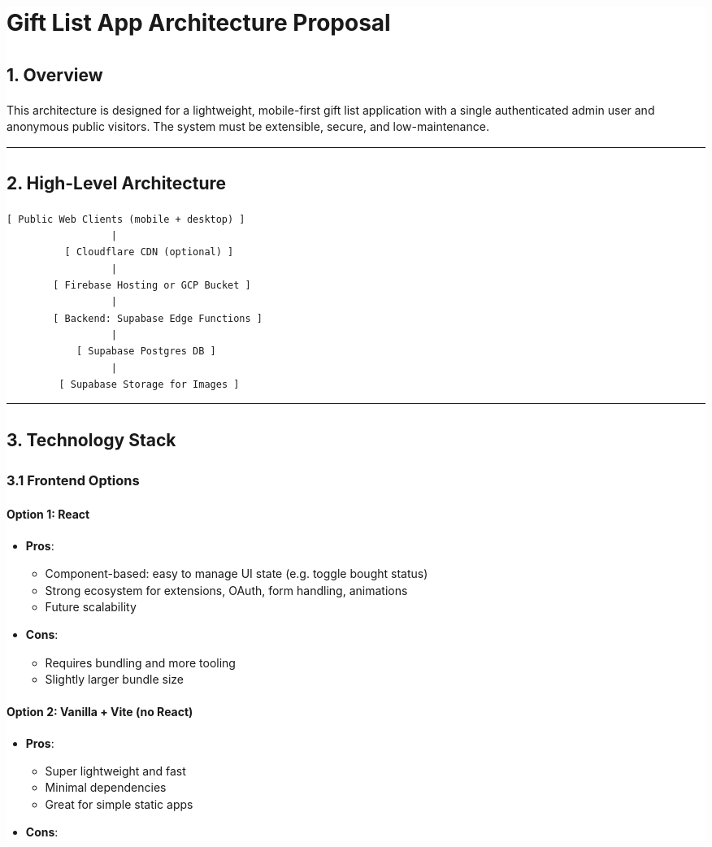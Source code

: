 # Gift List App Architecture Proposal

## 1. Overview

This architecture is designed for a lightweight, mobile-first gift list application with a single authenticated admin user and anonymous public visitors. The system must be extensible, secure, and low-maintenance.

---

## 2. High-Level Architecture

```
[ Public Web Clients (mobile + desktop) ]
                  |
          [ Cloudflare CDN (optional) ]
                  |
        [ Firebase Hosting or GCP Bucket ]
                  |
        [ Backend: Supabase Edge Functions ]
                  |
            [ Supabase Postgres DB ]
                  |
         [ Supabase Storage for Images ]
```

---

## 3. Technology Stack

### 3.1 Frontend Options

#### Option 1: React

* **Pros**:

  * Component-based: easy to manage UI state (e.g. toggle bought status)
  * Strong ecosystem for extensions, OAuth, form handling, animations
  * Future scalability
* **Cons**:

  * Requires bundling and more tooling
  * Slightly larger bundle size

#### Option 2: Vanilla + Vite (no React)

* **Pros**:

  * Super lightweight and fast
  * Minimal dependencies
  * Great for simple static apps
* **Cons**:
